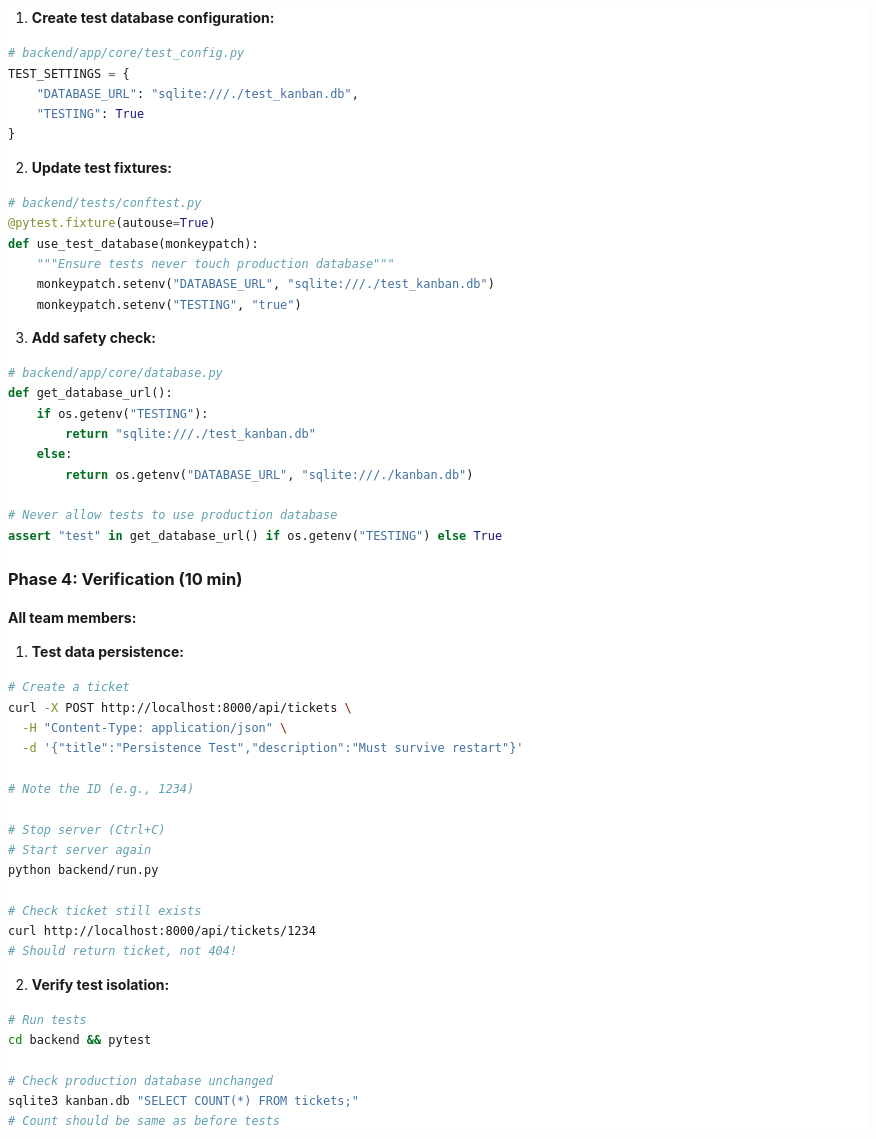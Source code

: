 1. **Create test database configuration:**
```python
# backend/app/core/test_config.py
TEST_SETTINGS = {
    "DATABASE_URL": "sqlite:///./test_kanban.db",
    "TESTING": True
}
```

2. **Update test fixtures:**
```python
# backend/tests/conftest.py
@pytest.fixture(autouse=True)
def use_test_database(monkeypatch):
    """Ensure tests never touch production database"""
    monkeypatch.setenv("DATABASE_URL", "sqlite:///./test_kanban.db")
    monkeypatch.setenv("TESTING", "true")
```

3. **Add safety check:**
```python
# backend/app/core/database.py
def get_database_url():
    if os.getenv("TESTING"):
        return "sqlite:///./test_kanban.db"
    else:
        return os.getenv("DATABASE_URL", "sqlite:///./kanban.db")

# Never allow tests to use production database
assert "test" in get_database_url() if os.getenv("TESTING") else True
```

### Phase 4: Verification (10 min)
**All team members:**

1. **Test data persistence:**
```bash
# Create a ticket
curl -X POST http://localhost:8000/api/tickets \
  -H "Content-Type: application/json" \
  -d '{"title":"Persistence Test","description":"Must survive restart"}'

# Note the ID (e.g., 1234)

# Stop server (Ctrl+C)
# Start server again
python backend/run.py

# Check ticket still exists
curl http://localhost:8000/api/tickets/1234
# Should return ticket, not 404!
```

2. **Verify test isolation:**
```bash
# Run tests
cd backend && pytest

# Check production database unchanged
sqlite3 kanban.db "SELECT COUNT(*) FROM tickets;"
# Count should be same as before tests
```
